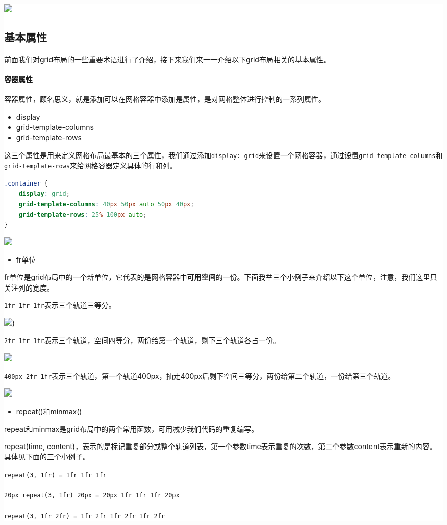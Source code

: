 ![](https://ws1.sinaimg.cn/large/c542ee77ly1fzs8dgkwdwj20an06306n.jpg)

## 基本属性

前面我们对grid布局的一些重要术语进行了介绍，接下来我们来一一介绍以下grid布局相关的基本属性。

#### 容器属性

容器属性，顾名思义，就是添加可以在网格容器中添加是属性，是对网格整体进行控制的一系列属性。

- display
- grid-template-columns
- grid-template-rows

这三个属性是用来定义网格布局最基本的三个属性，我们通过添加`display: grid`来设置一个网格容器，通过设置`grid-template-columns`和`grid-template-rows`来给网格容器定义具体的行和列。

```css
.container {
	display: grid;
	grid-template-columns: 40px 50px auto 50px 40px;
	grid-template-rows: 25% 100px auto;
}
```

![](https://ws1.sinaimg.cn/large/c542ee77ly1fzs8dyw8pxj20cw0a5a9u.jpg)

- fr单位

fr单位是grid布局中的一个新单位，它代表的是网格容器中**可用空间**的一份。下面我举三个小例子来介绍以下这个单位，注意，我们这里只关注列的宽度。

`1fr 1fr 1fr`表示三个轨道三等分。

![](https://s10.mogucdn.com/mlcdn/c45406/180810_396cg5l61dj1c7cf9gf3he9blidj8_619x418.png))

`2fr 1fr 1fr`表示三个轨道，空间四等分，两份给第一个轨道，剩下三个轨道各占一份。

![](https://s10.mogucdn.com/mlcdn/c45406/180810_6akc87d6hg2bhk3kldibc0g1b7d31_621x412.png)

`400px 2fr 1fr`表示三个轨道，第一个轨道400px，抽走400px后剩下空间三等分，两份给第二个轨道，一份给第三个轨道。

![](https://s10.mogucdn.com/mlcdn/c45406/180810_209b72gal4136kl69ag5ce105ck81_589x403.png)

- repeat()和minmax()

repeat和minmax是grid布局中的两个常用函数，可用减少我们代码的重复编写。

repeat(time, content)，表示的是标记重复部分或整个轨道列表，第一个参数time表示重复的次数，第二个参数content表示重新的内容。具体见下面的三个小例子。

```
repeat(3, 1fr) = 1fr 1fr 1fr

20px repeat(3, 1fr) 20px = 20px 1fr 1fr 1fr 20px

repeat(3, 1fr 2fr) = 1fr 2fr 1fr 2fr 1fr 2fr
```
